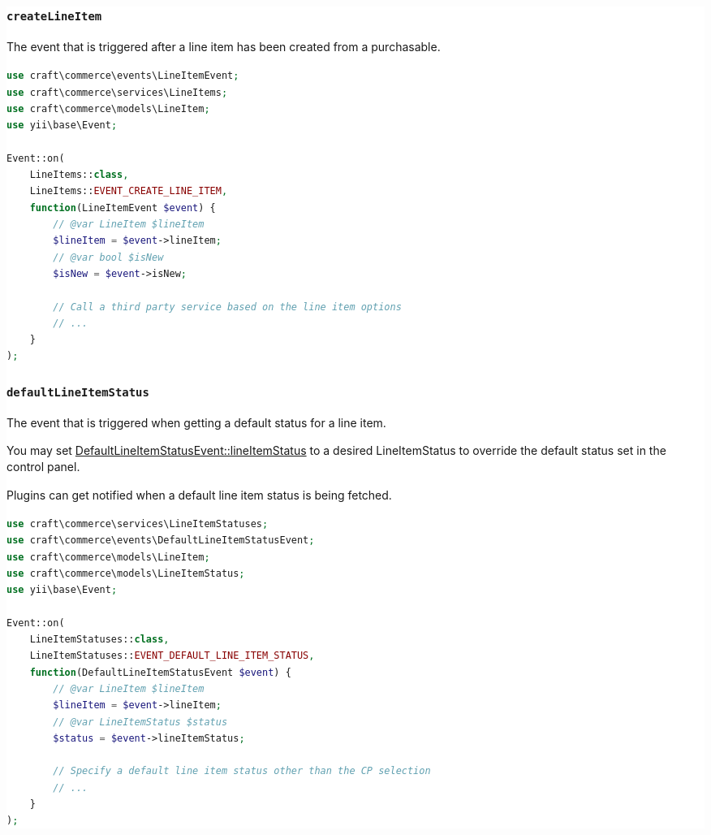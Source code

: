 ### `createLineItem`

The event that is triggered after a line item has been created from a purchasable.

```php
use craft\commerce\events\LineItemEvent;
use craft\commerce\services\LineItems;
use craft\commerce\models\LineItem;
use yii\base\Event;

Event::on(
    LineItems::class,
    LineItems::EVENT_CREATE_LINE_ITEM,
    function(LineItemEvent $event) {
        // @var LineItem $lineItem
        $lineItem = $event->lineItem;
        // @var bool $isNew
        $isNew = $event->isNew;

        // Call a third party service based on the line item options
        // ...
    }
);
```

### `defaultLineItemStatus`

The event that is triggered when getting a default status for a line item.

You may set [DefaultLineItemStatusEvent::lineItemStatus](commerce3:craft\commerce\events\DefaultLineItemStatusEvent) to a desired LineItemStatus to override the default status set in the control panel.

Plugins can get notified when a default line item status is being fetched.

```php
use craft\commerce\services\LineItemStatuses;
use craft\commerce\events\DefaultLineItemStatusEvent;
use craft\commerce\models\LineItem;
use craft\commerce\models\LineItemStatus;
use yii\base\Event;

Event::on(
    LineItemStatuses::class,
    LineItemStatuses::EVENT_DEFAULT_LINE_ITEM_STATUS,
    function(DefaultLineItemStatusEvent $event) {
        // @var LineItem $lineItem
        $lineItem = $event->lineItem;
        // @var LineItemStatus $status
        $status = $event->lineItemStatus;

        // Specify a default line item status other than the CP selection
        // ...
    }
);
```
